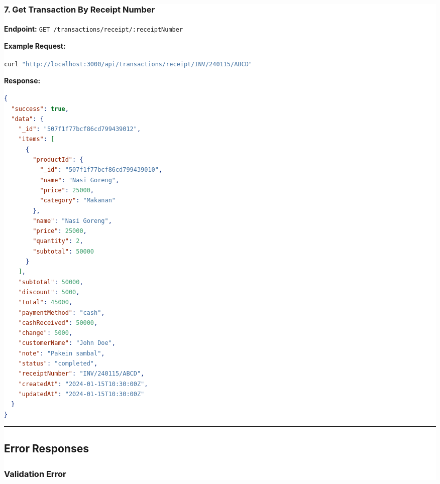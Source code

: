 
### 7. Get Transaction By Receipt Number

**Endpoint:** `GET /transactions/receipt/:receiptNumber`

**Example Request:**

```bash
curl "http://localhost:3000/api/transactions/receipt/INV/240115/ABCD"
```

**Response:**

```json
{
  "success": true,
  "data": {
    "_id": "507f1f77bcf86cd799439012",
    "items": [
      {
        "productId": {
          "_id": "507f1f77bcf86cd799439010",
          "name": "Nasi Goreng",
          "price": 25000,
          "category": "Makanan"
        },
        "name": "Nasi Goreng",
        "price": 25000,
        "quantity": 2,
        "subtotal": 50000
      }
    ],
    "subtotal": 50000,
    "discount": 5000,
    "total": 45000,
    "paymentMethod": "cash",
    "cashReceived": 50000,
    "change": 5000,
    "customerName": "John Doe",
    "note": "Pakein sambal",
    "status": "completed",
    "receiptNumber": "INV/240115/ABCD",
    "createdAt": "2024-01-15T10:30:00Z",
    "updatedAt": "2024-01-15T10:30:00Z"
  }
}
```

---

## Error Responses

### Validation Error
